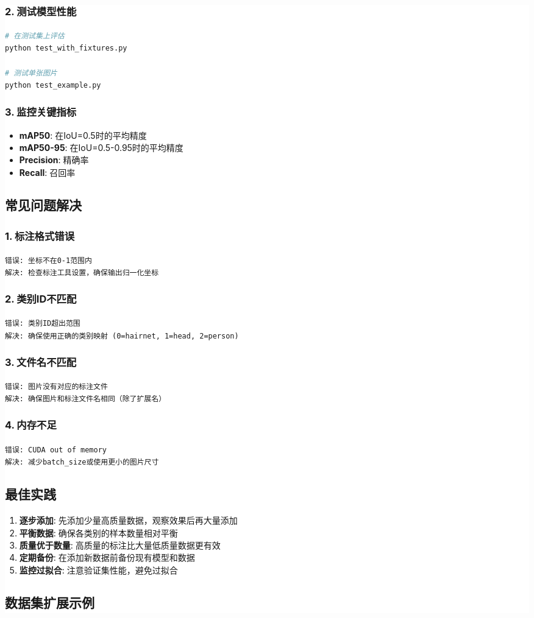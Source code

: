 ### 2. 测试模型性能
```bash
# 在测试集上评估
python test_with_fixtures.py

# 测试单张图片
python test_example.py
```

### 3. 监控关键指标
- **mAP50**: 在IoU=0.5时的平均精度
- **mAP50-95**: 在IoU=0.5-0.95时的平均精度
- **Precision**: 精确率
- **Recall**: 召回率

## 常见问题解决

### 1. 标注格式错误
```
错误: 坐标不在0-1范围内
解决: 检查标注工具设置，确保输出归一化坐标
```

### 2. 类别ID不匹配
```
错误: 类别ID超出范围
解决: 确保使用正确的类别映射 (0=hairnet, 1=head, 2=person)
```

### 3. 文件名不匹配
```
错误: 图片没有对应的标注文件
解决: 确保图片和标注文件名相同（除了扩展名）
```

### 4. 内存不足
```
错误: CUDA out of memory
解决: 减少batch_size或使用更小的图片尺寸
```

## 最佳实践

1. **逐步添加**: 先添加少量高质量数据，观察效果后再大量添加
2. **平衡数据**: 确保各类别的样本数量相对平衡
3. **质量优于数量**: 高质量的标注比大量低质量数据更有效
4. **定期备份**: 在添加新数据前备份现有模型和数据
5. **监控过拟合**: 注意验证集性能，避免过拟合

## 数据集扩展示例
